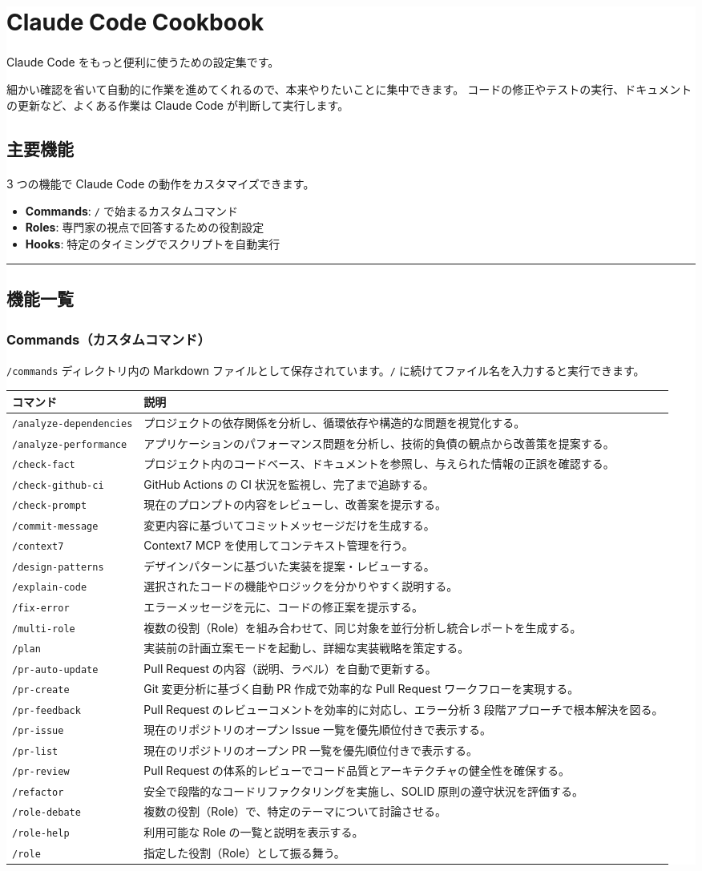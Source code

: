 # Claude Code Cookbook

Claude Code をもっと便利に使うための設定集です。

細かい確認を省いて自動的に作業を進めてくれるので、本来やりたいことに集中できます。
コードの修正やテストの実行、ドキュメントの更新など、よくある作業は Claude Code が判断して実行します。

## 主要機能

3 つの機能で Claude Code の動作をカスタマイズできます。

- **Commands**: `/` で始まるカスタムコマンド
- **Roles**: 専門家の視点で回答するための役割設定
- **Hooks**: 特定のタイミングでスクリプトを自動実行

---

## 機能一覧

### Commands（カスタムコマンド）

`/commands` ディレクトリ内の Markdown ファイルとして保存されています。`/` に続けてファイル名を入力すると実行できます。

| コマンド                    | 説明                                                          |
|:------------------------|:------------------------------------------------------------|
| `/analyze-dependencies` | プロジェクトの依存関係を分析し、循環依存や構造的な問題を視覚化する。                          |
| `/analyze-performance`  | アプリケーションのパフォーマンス問題を分析し、技術的負債の観点から改善策を提案する。                  |
| `/check-fact`           | プロジェクト内のコードベース、ドキュメントを参照し、与えられた情報の正誤を確認する。                  |
| `/check-github-ci`      | GitHub Actions の CI 状況を監視し、完了まで追跡する。                        |
| `/check-prompt`         | 現在のプロンプトの内容をレビューし、改善案を提示する。                                 |
| `/commit-message`       | 変更内容に基づいてコミットメッセージだけを生成する。                                  |
| `/context7`             | Context7 MCP を使用してコンテキスト管理を行う。                              |
| `/design-patterns`      | デザインパターンに基づいた実装を提案・レビューする。                                  |
| `/explain-code`         | 選択されたコードの機能やロジックを分かりやすく説明する。                                |
| `/fix-error`            | エラーメッセージを元に、コードの修正案を提示する。                                   |
| `/multi-role`           | 複数の役割（Role）を組み合わせて、同じ対象を並行分析し統合レポートを生成する。                   |
| `/plan`                 | 実装前の計画立案モードを起動し、詳細な実装戦略を策定する。                               |
| `/pr-auto-update`       | Pull Request の内容（説明、ラベル）を自動で更新する。                           |
| `/pr-create`            | Git 変更分析に基づく自動 PR 作成で効率的な Pull Request ワークフローを実現する。         |
| `/pr-feedback`          | Pull Request のレビューコメントを効率的に対応し、エラー分析 3 段階アプローチで根本解決を図る。     |
| `/pr-issue`             | 現在のリポジトリのオープン Issue 一覧を優先順位付きで表示する。                         |
| `/pr-list`              | 現在のリポジトリのオープン PR 一覧を優先順位付きで表示する。                            |
| `/pr-review`            | Pull Request の体系的レビューでコード品質とアーキテクチャの健全性を確保する。               |
| `/refactor`             | 安全で段階的なコードリファクタリングを実施し、SOLID 原則の遵守状況を評価する。                  |
| `/role-debate`          | 複数の役割（Role）で、特定のテーマについて討論させる。                               |
| `/role-help`            | 利用可能な Role の一覧と説明を表示する。                                     |
| `/role`                 | 指定した役割（Role）として振る舞う。                                        |